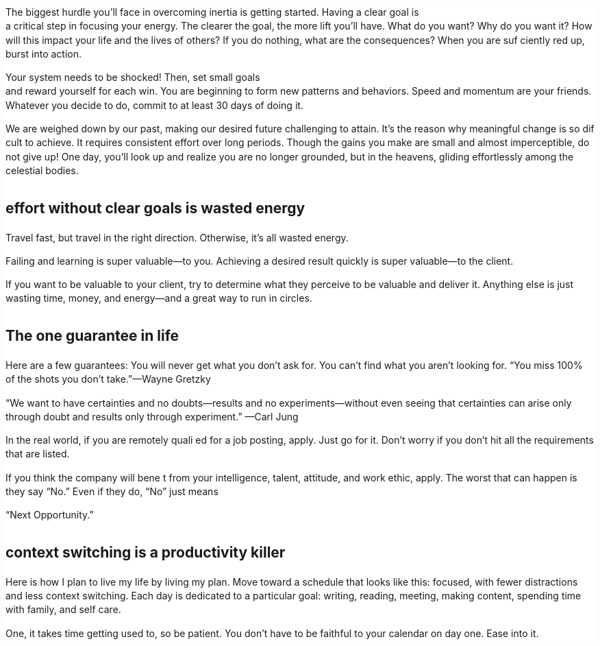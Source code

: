The biggest hurdle you’ll face in overcoming inertia is getting started. Having a clear goal is  
a critical step in focusing your energy. The clearer the goal, the more lift you’ll have. What do you want? Why do you want it? How will this impact your life and the lives of others? If you do nothing, what are the consequences? When you are suf ciently red up, burst into action.

 

Your system needs to be shocked! Then, set small goals  
and reward yourself for each win. You are beginning to form new patterns and behaviors. Speed and momentum are your friends. Whatever you decide to do, commit to at least 30 days of doing it.

 

We are weighed down by our past, making our desired future challenging to attain. It’s the reason why meaningful change is so dif cult to achieve. It requires consistent effort over long periods. Though the gains you make are small and almost imperceptible, do not give up! One day, you’ll look up and realize you are no longer grounded, but in the heavens, gliding effortlessly among the celestial bodies.

## effort without clear goals is wasted energy
 

Travel fast, but travel in the right direction. Otherwise, it’s all wasted energy.

Failing and learning is super valuable—to you. Achieving a desired result quickly is super valuable—to the client.

 

If you want to be valuable to your client, try to determine what they perceive to be valuable and deliver it. Anything else is just wasting time, money, and energy—and a great way to run in circles.


## The one guarantee in life
 

Here are a few guarantees: You will never get what you don’t ask for. You can’t find what you aren’t looking for. “You miss 100% of the shots you don’t take.”—Wayne Gretzky

 

“We want to have certainties and no doubts—results and no experiments—without even seeing that certainties can arise only through doubt and results only through experiment.” —Carl Jung

 

In the real world, if you are remotely quali ed for a job posting, apply. Just go for it. Don’t worry if you don’t hit all the requirements that are listed.

If you think the company will bene t from your intelligence, talent, attitude, and work ethic, apply. The worst that can happen is they say “No.” Even if they do, “No” just means

“Next Opportunity.”

## context switching is a productivity killer
Here is how I plan to live my life by living my plan. Move toward a schedule that looks like this: focused, with fewer distractions and less context switching. Each day is dedicated to a particular goal: writing, reading, meeting, making content, spending time with family, and self care.

One, it takes time getting used to, so be patient. You don’t have to be faithful to your calendar on day one. Ease into it.
